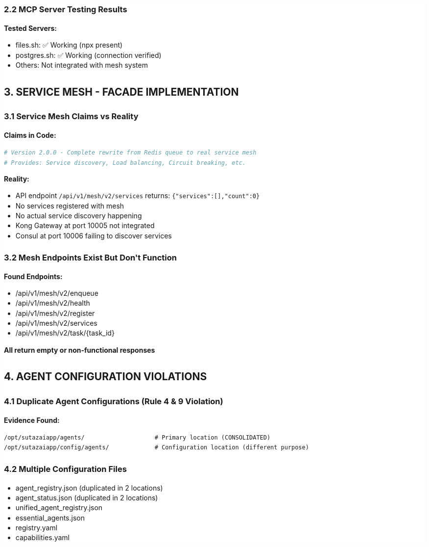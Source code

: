 ### 2.2 MCP Server Testing Results
**Tested Servers:**
- files.sh: ✅ Working (npx present)
- postgres.sh: ✅ Working (connection verified)
- Others: Not integrated with mesh system

## 3. SERVICE MESH - FACADE IMPLEMENTATION

### 3.1 Service Mesh Claims vs Reality
**Claims in Code:**
```python
# Version 2.0.0 - Complete rewrite from Redis queue to real service mesh
# Provides: Service discovery, Load balancing, Circuit breaking, etc.
```

**Reality:**
- API endpoint `/api/v1/mesh/v2/services` returns: `{"services":[],"count":0}`
- No services registered with mesh
- No actual service discovery happening
- Kong Gateway at port 10005 not integrated
- Consul at port 10006 failing to discover services

### 3.2 Mesh Endpoints Exist But Don't Function
**Found Endpoints:**
- /api/v1/mesh/v2/enqueue
- /api/v1/mesh/v2/health
- /api/v1/mesh/v2/register
- /api/v1/mesh/v2/services
- /api/v1/mesh/v2/task/{task_id}

**All return empty or non-functional responses**

## 4. AGENT CONFIGURATION VIOLATIONS

### 4.1 Duplicate Agent Configurations (Rule 4 & 9 Violation)
**Evidence Found:**
```
/opt/sutazaiapp/agents/                    # Primary location (CONSOLIDATED)
/opt/sutazaiapp/config/agents/             # Configuration location (different purpose)
```

### 4.2 Multiple Configuration Files
- agent_registry.json (duplicated in 2 locations)
- agent_status.json (duplicated in 2 locations) 
- unified_agent_registry.json
- essential_agents.json
- registry.yaml
- capabilities.yaml
